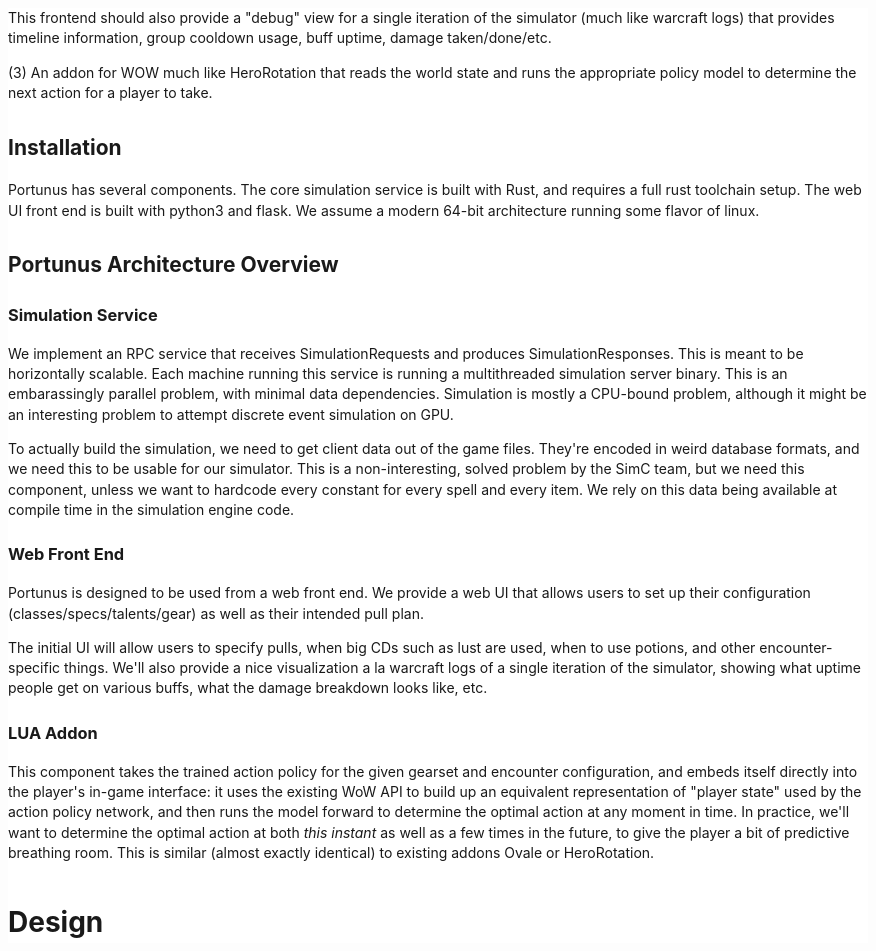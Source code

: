 This frontend should also provide a "debug" view for a single iteration of the simulator (much like warcraft logs) that provides timeline information, group cooldown usage, buff uptime, damage taken/done/etc.

(3) An addon for WOW much like HeroRotation that reads the world state and runs the appropriate policy model to determine the next action for a player to take.

## Installation

Portunus has several components. The core simulation service is built with Rust, and requires a full rust toolchain setup.
The web UI front end is built with python3 and flask. We assume a modern 64-bit architecture running some flavor of linux.

## Portunus Architecture Overview

### Simulation Service

We implement an RPC service that receives SimulationRequests and produces SimulationResponses. This is meant to be horizontally scalable. Each machine running this service is running a multithreaded simulation server binary. This is an embarassingly parallel problem, with minimal data dependencies. Simulation is mostly a CPU-bound problem, although it might be an interesting problem to attempt discrete event simulation on GPU.

To actually build the simulation, we need to get client data out of the game files. They're encoded in weird database formats, and we need this to be usable for our simulator. This is a non-interesting, solved problem by the SimC team, but we need this component, unless we want to hardcode every constant for every spell and every item. We rely on this data being available at compile time in the simulation engine code.

### Web Front End

Portunus is designed to be used from a web front end. We provide a web UI that allows users to set up their configuration (classes/specs/talents/gear) as well as their intended pull plan. 

The initial UI will allow users to specify pulls, when big CDs such as lust are used, when to use potions, and other encounter-specific things. We'll also provide a nice visualization a la warcraft logs of a single iteration of the simulator, showing what uptime people get on various buffs, what the damage breakdown looks like, etc.

### LUA Addon

This component takes the trained action policy for the given gearset and encounter configuration, and embeds itself directly into the player's in-game interface: it uses the existing WoW API to build up an equivalent representation of "player state" used by the action policy network, and then runs the model forward to determine the optimal action at any moment in time. In practice, we'll want to determine the optimal action at both _this instant_ as well as a few times in the future, to give the player a bit of predictive breathing room. This is similar (almost exactly identical) to existing addons Ovale or HeroRotation.


# Design
